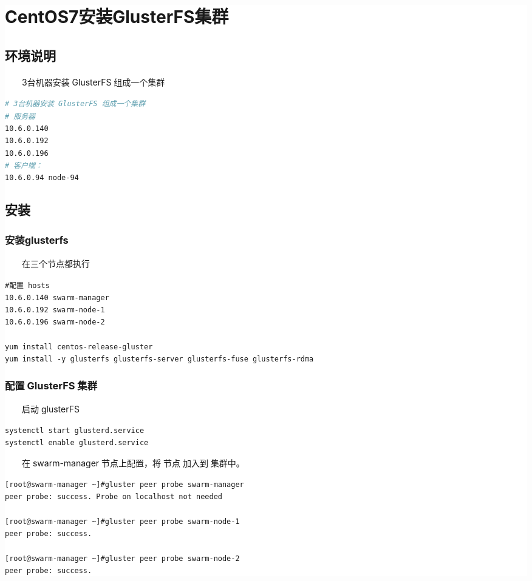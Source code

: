 # CentOS7安装GlusterFS集群

## 环境说明

　　3台机器安装 GlusterFS 组成一个集群

```bash
# 3台机器安装 GlusterFS 组成一个集群
# 服务器
10.6.0.140
10.6.0.192
10.6.0.196
# 客户端：
10.6.0.94 node-94
```

## 安装

### 安装glusterfs

　　在三个节点都执行

```
#配置 hosts
10.6.0.140 swarm-manager
10.6.0.192 swarm-node-1
10.6.0.196 swarm-node-2

yum install centos-release-gluster
yum install -y glusterfs glusterfs-server glusterfs-fuse glusterfs-rdma
```

### 配置 GlusterFS 集群

　　启动 glusterFS

```
systemctl start glusterd.service
systemctl enable glusterd.service
```

　　在 swarm-manager 节点上配置，将 节点 加入到 集群中。

```bash
[root@swarm-manager ~]#gluster peer probe swarm-manager
peer probe: success. Probe on localhost not needed

[root@swarm-manager ~]#gluster peer probe swarm-node-1
peer probe: success.

[root@swarm-manager ~]#gluster peer probe swarm-node-2
peer probe: success.
```
